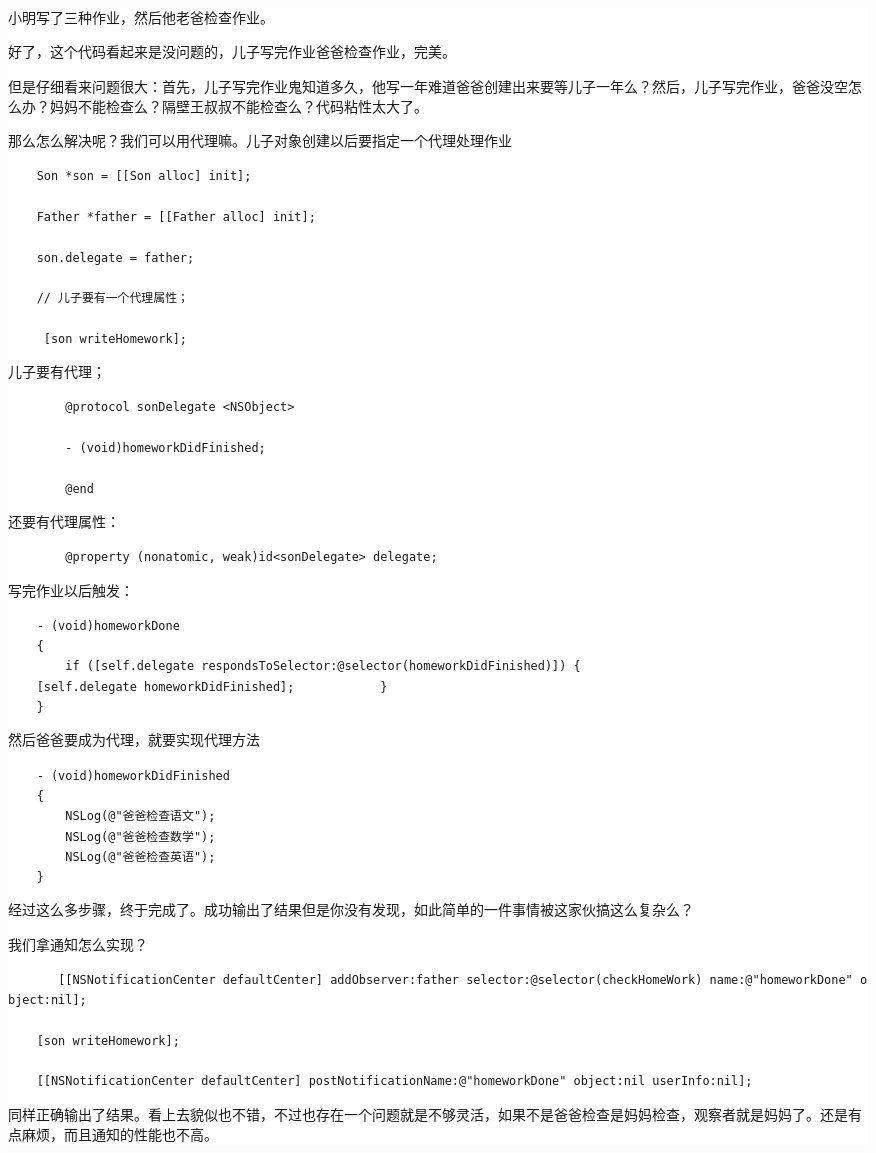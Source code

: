 小明写了三种作业，然后他老爸检查作业。

好了，这个代码看起来是没问题的，儿子写完作业爸爸检查作业，完美。

但是仔细看来问题很大：首先，儿子写完作业鬼知道多久，他写一年难道爸爸创建出来要等儿子一年么？然后，儿子写完作业，爸爸没空怎么办？妈妈不能检查么？隔壁王叔叔不能检查么？代码粘性太大了。

那么怎么解决呢？我们可以用代理嘛。儿子对象创建以后要指定一个代理处理作业


        Son *son = [[Son alloc] init];
        
        Father *father = [[Father alloc] init];
        
        son.delegate = father;
        
        // 儿子要有一个代理属性；
	        
	     [son writeHomework];
	        
儿子要有代理；

			@protocol sonDelegate <NSObject>
			
			- (void)homeworkDidFinished;
			
			@end

还要有代理属性：

			@property (nonatomic, weak)id<sonDelegate> delegate;
			
写完作业以后触发：

		- (void)homeworkDone
		{
		    if ([self.delegate respondsToSelector:@selector(homeworkDidFinished)]) {
        [self.delegate homeworkDidFinished];		    }
		}

        
然后爸爸要成为代理，就要实现代理方法

		- (void)homeworkDidFinished
		{
		    NSLog(@"爸爸检查语文");
		    NSLog(@"爸爸检查数学");
		    NSLog(@"爸爸检查英语");
		}

经过这么多步骤，终于完成了。成功输出了结果但是你没有发现，如此简单的一件事情被这家伙搞这么复杂么？

我们拿通知怎么实现？
		        
		   [[NSNotificationCenter defaultCenter] addObserver:father selector:@selector(checkHomeWork) name:@"homeworkDone" object:nil];
        
        [son writeHomework];
        
        [[NSNotificationCenter defaultCenter] postNotificationName:@"homeworkDone" object:nil userInfo:nil];
        
同样正确输出了结果。看上去貌似也不错，不过也存在一个问题就是不够灵活，如果不是爸爸检查是妈妈检查，观察者就是妈妈了。还是有点麻烦，而且通知的性能也不高。
